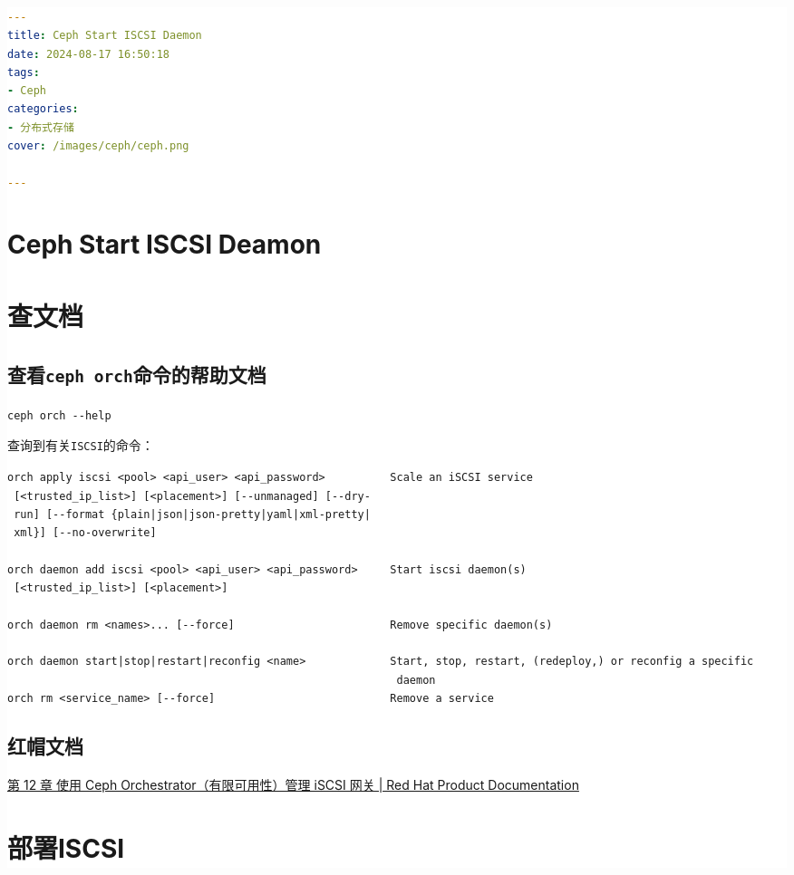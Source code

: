 ```yaml
---
title: Ceph Start ISCSI Daemon
date: 2024-08-17 16:50:18
tags:
- Ceph
categories:
- 分布式存储
cover: /images/ceph/ceph.png

---
```


# Ceph Start ISCSI Deamon

# 查文档

## 查看`ceph orch`命令的帮助文档

```shell
ceph orch --help
```

查询到有关`ISCSI`的命令：

```shell
orch apply iscsi <pool> <api_user> <api_password>          Scale an iSCSI service
 [<trusted_ip_list>] [<placement>] [--unmanaged] [--dry-   
 run] [--format {plain|json|json-pretty|yaml|xml-pretty|   
 xml}] [--no-overwrite] 
 
orch daemon add iscsi <pool> <api_user> <api_password>     Start iscsi daemon(s)
 [<trusted_ip_list>] [<placement>]   
 
orch daemon rm <names>... [--force]                        Remove specific daemon(s)

orch daemon start|stop|restart|reconfig <name>             Start, stop, restart, (redeploy,) or reconfig a specific 
                                                            daemon                                                            
orch rm <service_name> [--force]                           Remove a service
```

## 红帽文档

[第 12 章 使用 Ceph Orchestrator（有限可用性）管理 iSCSI 网关 | Red Hat Product Documentation](https://docs.redhat.com/zh_hans/documentation/red_hat_ceph_storage/5/html/operations_guide/management-of-iscsi-gateway-using-the-ceph-orchestrator)

# 部署ISCSI
